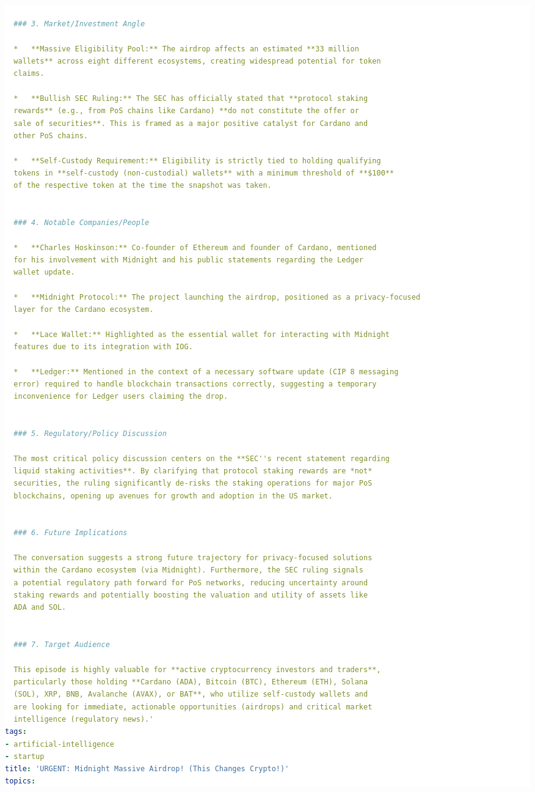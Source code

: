 ```yaml

  ### 3. Market/Investment Angle

  *   **Massive Eligibility Pool:** The airdrop affects an estimated **33 million
  wallets** across eight different ecosystems, creating widespread potential for token
  claims.

  *   **Bullish SEC Ruling:** The SEC has officially stated that **protocol staking
  rewards** (e.g., from PoS chains like Cardano) **do not constitute the offer or
  sale of securities**. This is framed as a major positive catalyst for Cardano and
  other PoS chains.

  *   **Self-Custody Requirement:** Eligibility is strictly tied to holding qualifying
  tokens in **self-custody (non-custodial) wallets** with a minimum threshold of **$100**
  of the respective token at the time the snapshot was taken.


  ### 4. Notable Companies/People

  *   **Charles Hoskinson:** Co-founder of Ethereum and founder of Cardano, mentioned
  for his involvement with Midnight and his public statements regarding the Ledger
  wallet update.

  *   **Midnight Protocol:** The project launching the airdrop, positioned as a privacy-focused
  layer for the Cardano ecosystem.

  *   **Lace Wallet:** Highlighted as the essential wallet for interacting with Midnight
  features due to its integration with IOG.

  *   **Ledger:** Mentioned in the context of a necessary software update (CIP 8 messaging
  error) required to handle blockchain transactions correctly, suggesting a temporary
  inconvenience for Ledger users claiming the drop.


  ### 5. Regulatory/Policy Discussion

  The most critical policy discussion centers on the **SEC''s recent statement regarding
  liquid staking activities**. By clarifying that protocol staking rewards are *not*
  securities, the ruling significantly de-risks the staking operations for major PoS
  blockchains, opening up avenues for growth and adoption in the US market.


  ### 6. Future Implications

  The conversation suggests a strong future trajectory for privacy-focused solutions
  within the Cardano ecosystem (via Midnight). Furthermore, the SEC ruling signals
  a potential regulatory path forward for PoS networks, reducing uncertainty around
  staking rewards and potentially boosting the valuation and utility of assets like
  ADA and SOL.


  ### 7. Target Audience

  This episode is highly valuable for **active cryptocurrency investors and traders**,
  particularly those holding **Cardano (ADA), Bitcoin (BTC), Ethereum (ETH), Solana
  (SOL), XRP, BNB, Avalanche (AVAX), or BAT**, who utilize self-custody wallets and
  are looking for immediate, actionable opportunities (airdrops) and critical market
  intelligence (regulatory news).'
tags:
- artificial-intelligence
- startup
title: 'URGENT: Midnight Massive Airdrop! (This Changes Crypto!)'
topics:
```